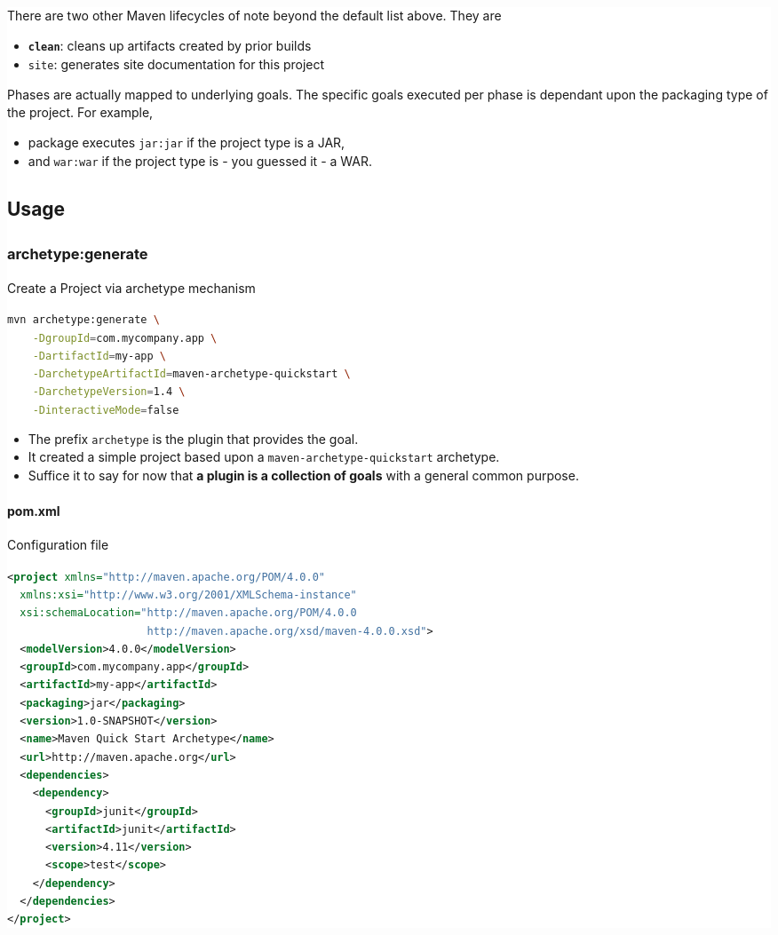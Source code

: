 There are two other Maven lifecycles of note beyond the default list above. They are

-   **`clean`**: cleans up artifacts created by prior builds
-   `site`: generates site documentation for this project

Phases are actually mapped to underlying goals. The specific goals executed per phase is dependant upon the packaging type of the project. For example,

-   package executes `jar:jar` if the project type is a JAR,
-   and `war:war` if the project type is - you guessed it - a WAR.

## Usage

### archetype:generate

Create a Project via archetype mechanism

```bash
mvn archetype:generate \
    -DgroupId=com.mycompany.app \
    -DartifactId=my-app \
    -DarchetypeArtifactId=maven-archetype-quickstart \
    -DarchetypeVersion=1.4 \
    -DinteractiveMode=false
```

-   The prefix `archetype` is the plugin that provides the goal.
-   It created a simple project based upon a `maven-archetype-quickstart` archetype.
-   Suffice it to say for now that **a plugin is a collection of goals** with a general common purpose.

#### pom.xml

Configuration file

```xml
<project xmlns="http://maven.apache.org/POM/4.0.0"
  xmlns:xsi="http://www.w3.org/2001/XMLSchema-instance"
  xsi:schemaLocation="http://maven.apache.org/POM/4.0.0
                      http://maven.apache.org/xsd/maven-4.0.0.xsd">
  <modelVersion>4.0.0</modelVersion>
  <groupId>com.mycompany.app</groupId>
  <artifactId>my-app</artifactId>
  <packaging>jar</packaging>
  <version>1.0-SNAPSHOT</version>
  <name>Maven Quick Start Archetype</name>
  <url>http://maven.apache.org</url>
  <dependencies>
    <dependency>
      <groupId>junit</groupId>
      <artifactId>junit</artifactId>
      <version>4.11</version>
      <scope>test</scope>
    </dependency>
  </dependencies>
</project>
```
